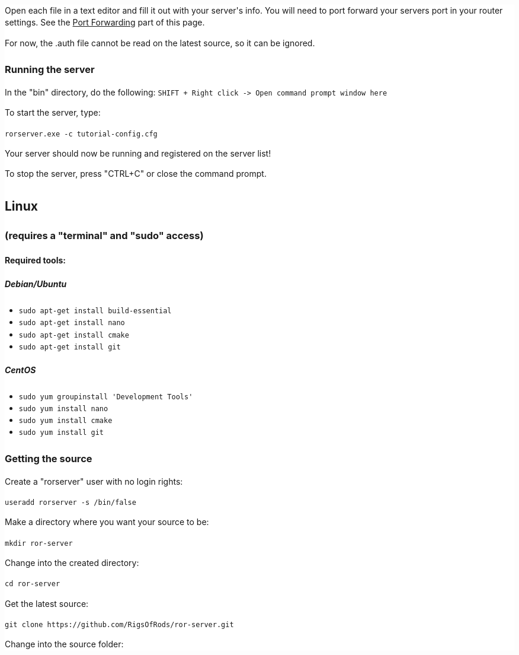
Open each file in a text editor and fill it out with your server's info. You will need to port forward your servers port in your router settings. See the [Port Forwarding](http://docs.rigsofrods.org/gameplay/multiplayer-server-setup/#port-forwarding) part of this page.

For now, the .auth file cannot be read on the latest source, so it can be ignored.

### Running the server
In the "bin" directory, do the following: 
`SHIFT + Right click -> Open command prompt window here`

To start the server, type:

`rorserver.exe -c tutorial-config.cfg`

Your server should now be running and registered on the server list!

To stop the server, press "CTRL+C" or close the command prompt.

## Linux 
### (requires a "terminal" and "sudo" access)

#### Required tools:
##### Debian/Ubuntu

- `sudo apt-get install build-essential`
- `sudo apt-get install nano`
- `sudo apt-get install cmake`
- `sudo apt-get install git`

##### CentOS

- `sudo yum groupinstall 'Development Tools'`
- `sudo yum install nano`
- `sudo yum install cmake`
- `sudo yum install git`

### Getting the source

Create a "rorserver" user with no login rights:

`useradd rorserver -s /bin/false`

Make a directory where you want your source to be:

`mkdir ror-server`

Change into the created directory:

`cd ror-server`

Get the latest source: 

`git clone https://github.com/RigsOfRods/ror-server.git`

Change into the source folder:
